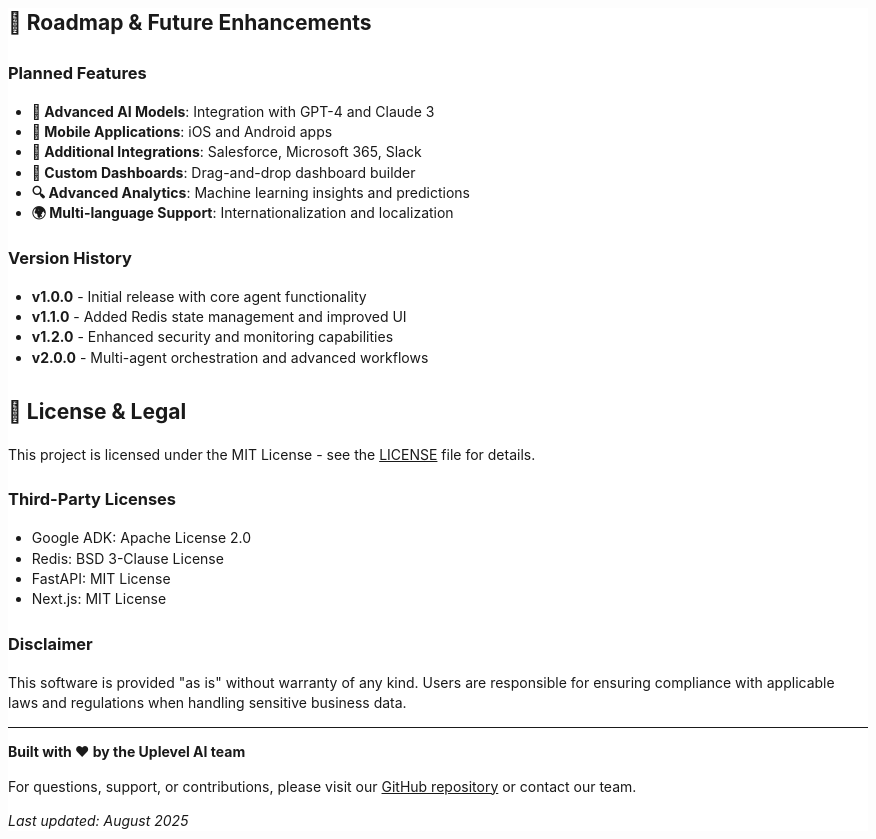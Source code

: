 ## 🔮 Roadmap & Future Enhancements

### Planned Features
- **🤖 Advanced AI Models**: Integration with GPT-4 and Claude 3
- **📱 Mobile Applications**: iOS and Android apps
- **🔗 Additional Integrations**: Salesforce, Microsoft 365, Slack
- **🎨 Custom Dashboards**: Drag-and-drop dashboard builder
- **🔍 Advanced Analytics**: Machine learning insights and predictions
- **🌍 Multi-language Support**: Internationalization and localization

### Version History
- **v1.0.0** - Initial release with core agent functionality
- **v1.1.0** - Added Redis state management and improved UI
- **v1.2.0** - Enhanced security and monitoring capabilities
- **v2.0.0** - Multi-agent orchestration and advanced workflows

## 📄 License & Legal

This project is licensed under the MIT License - see the [LICENSE](LICENSE) file for details.

### Third-Party Licenses
- Google ADK: Apache License 2.0
- Redis: BSD 3-Clause License  
- FastAPI: MIT License
- Next.js: MIT License

### Disclaimer
This software is provided "as is" without warranty of any kind. Users are responsible for ensuring compliance with applicable laws and regulations when handling sensitive business data.

---

**Built with ❤️ by the Uplevel AI team**

For questions, support, or contributions, please visit our [GitHub repository](https://github.com/brandon-uplevel/uplevel-ai-agents) or contact our team.

*Last updated: August 2025*
